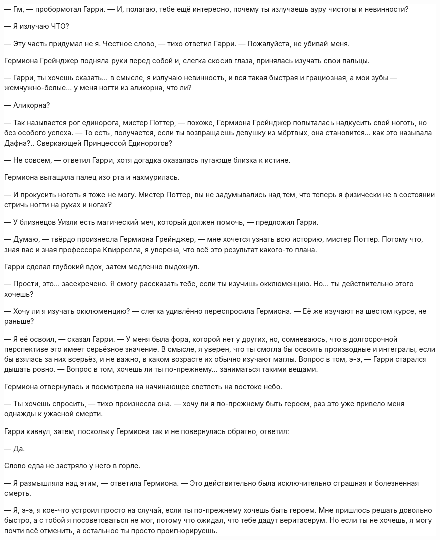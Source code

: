 — Гм, — пробормотал Гарри. — И, полагаю, тебе ещё интересно, почему ты излучаешь ауру чистоты и невинности?

— Я излучаю ЧТО?

— Эту часть придумал не я. Честное слово, — тихо ответил Гарри. — Пожалуйста, не убивай меня.

Гермиона Грейнджер подняла руки перед собой и, слегка скосив глаза, принялась изучать свои пальцы.

— Гарри, ты хочешь сказать… в смысле, я излучаю невинность, и вся такая быстрая и грациозная, а мои зубы — жемчужно-белые… у меня ногти из аликорна, что ли?

— Аликорна?

— Так называется рог единорога, мистер Поттер, — похоже, Гермиона Грейнджер попыталась надкусить свой ноготь, но без особого успеха. — То есть, получается, если ты возвращаешь девушку из мёртвых, она становится… как это называла Дафна?..  Сверкающей Принцессой Единорогов?

— Не совсем, — ответил Гарри, хотя догадка оказалась пугающе близка к истине.

Гермиона вытащила палец изо рта и нахмурилась.

— И прокусить ноготь я тоже не могу. Мистер Поттер, вы не задумывались над тем, что теперь я физически не в состоянии стричь ногти на руках и ногах?

— У близнецов Уизли есть магический меч, который должен помочь,  — предложил Гарри.

— Думаю, — твёрдо произнесла Гермиона Грейнджер, — мне хочется узнать всю историю, мистер Поттер. Потому что, зная вас и зная профессора Квиррелла, я уверена, что всё это результат какого-то плана.

Гарри сделал глубокий вдох, затем медленно выдохнул.

— Прости, это… засекречено. Я смогу рассказать тебе, если ты изучишь окклюменцию. Но… ты действительно этого хочешь?

— Хочу ли я изучать окклюменцию? — слегка удивлённо переспросила Гермиона. — Её же изучают на шестом курсе, не раньше?

— Я её освоил, — сказал Гарри. — У меня была фора, которой нет у других, но, сомневаюсь, что в долгосрочной перспективе это имеет серьёзное значение. В смысле, я уверен, что ты смогла бы освоить производные и интегралы, если бы взялась за них всерьёз, и не важно, в каком возрасте их обычно изучают маглы. Вопрос в том, э-э, —  Гарри старался дышать ровно. — Вопрос в том, хочешь ли ты по-прежнему… заниматься такими вещами.

Гермиона отвернулась и посмотрела на начинающее светлеть на востоке небо. 

— Ты хочешь спросить, — тихо произнесла она. — хочу ли я по-прежнему быть героем, раз это уже привело меня однажды к ужасной смерти.

Гарри кивнул, затем, поскольку Гермиона так и не повернулась обратно, ответил:

— Да.

Слово едва не застряло у него в горле.

— Я размышляла над этим, — ответила Гермиона. — Это действительно была исключительно страшная и болезненная смерть.

— Я, э-э, я кое-что устроил просто на случай, если ты по-прежнему хочешь быть героем. Мне пришлось решать довольно быстро, а с тобой я посоветоваться не мог, потому что ожидал, что тебе дадут веритасерум. Но если ты не хочешь, я могу почти всё отменить, а остальное ты просто проигнорируешь.
